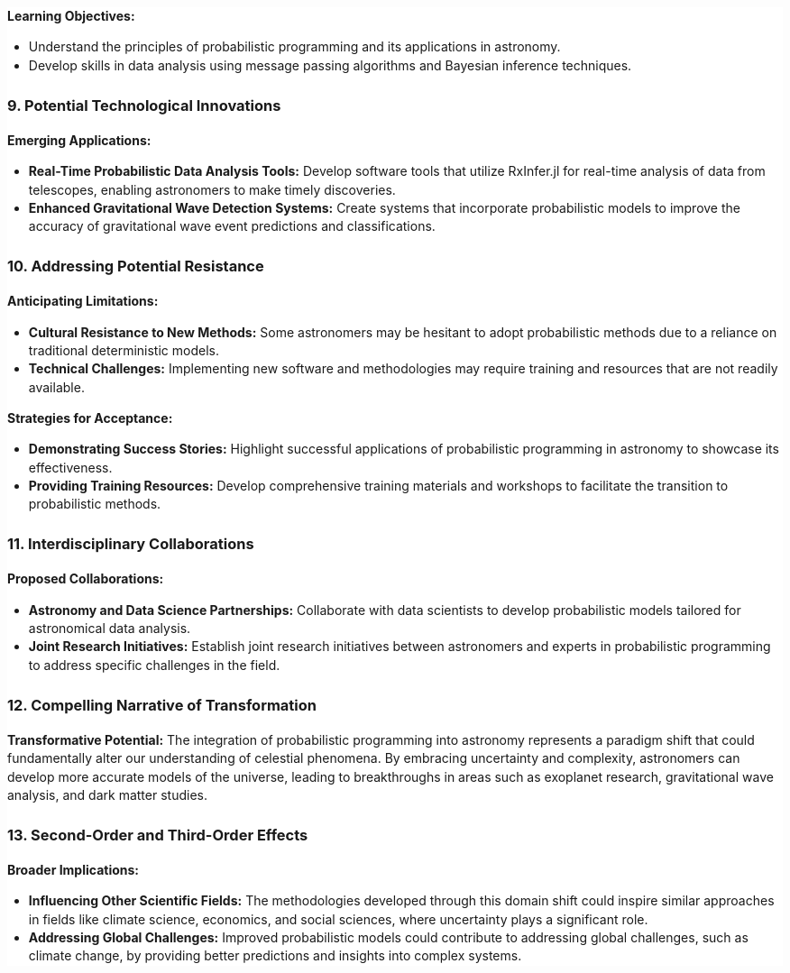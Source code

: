 **Learning Objectives:**
- Understand the principles of probabilistic programming and its applications in astronomy.
- Develop skills in data analysis using message passing algorithms and Bayesian inference techniques.

### 9. Potential Technological Innovations

**Emerging Applications:**
- **Real-Time Probabilistic Data Analysis Tools:** Develop software tools that utilize RxInfer.jl for real-time analysis of data from telescopes, enabling astronomers to make timely discoveries.
- **Enhanced Gravitational Wave Detection Systems:** Create systems that incorporate probabilistic models to improve the accuracy of gravitational wave event predictions and classifications.

### 10. Addressing Potential Resistance

**Anticipating Limitations:**
- **Cultural Resistance to New Methods:** Some astronomers may be hesitant to adopt probabilistic methods due to a reliance on traditional deterministic models.
- **Technical Challenges:** Implementing new software and methodologies may require training and resources that are not readily available.

**Strategies for Acceptance:**
- **Demonstrating Success Stories:** Highlight successful applications of probabilistic programming in astronomy to showcase its effectiveness.
- **Providing Training Resources:** Develop comprehensive training materials and workshops to facilitate the transition to probabilistic methods.

### 11. Interdisciplinary Collaborations

**Proposed Collaborations:**
- **Astronomy and Data Science Partnerships:** Collaborate with data scientists to develop probabilistic models tailored for astronomical data analysis.
- **Joint Research Initiatives:** Establish joint research initiatives between astronomers and experts in probabilistic programming to address specific challenges in the field.

### 12. Compelling Narrative of Transformation

**Transformative Potential:**
The integration of probabilistic programming into astronomy represents a paradigm shift that could fundamentally alter our understanding of celestial phenomena. By embracing uncertainty and complexity, astronomers can develop more accurate models of the universe, leading to breakthroughs in areas such as exoplanet research, gravitational wave analysis, and dark matter studies.

### 13. Second-Order and Third-Order Effects

**Broader Implications:**
- **Influencing Other Scientific Fields:** The methodologies developed through this domain shift could inspire similar approaches in fields like climate science, economics, and social sciences, where uncertainty plays a significant role.
- **Addressing Global Challenges:** Improved probabilistic models could contribute to addressing global challenges, such as climate change, by providing better predictions and insights into complex systems.
